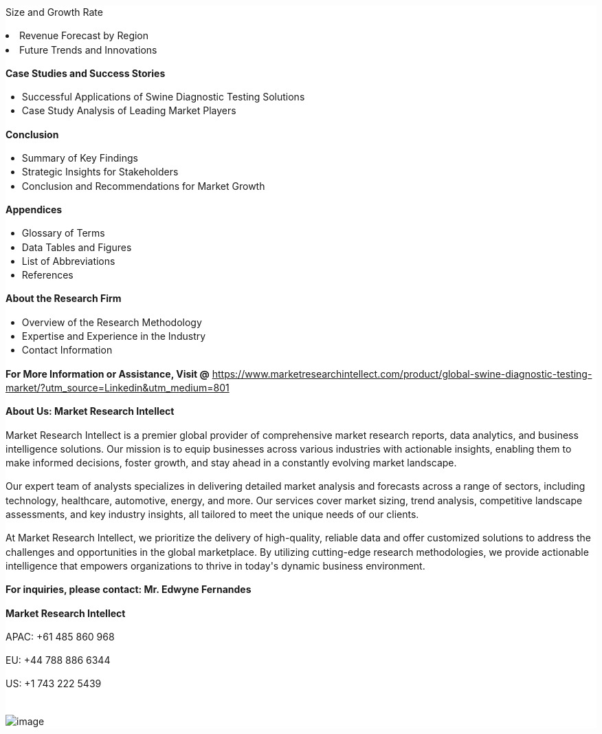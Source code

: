 Size and Growth Rate</li><li>Revenue Forecast by Region</li><li>Future Trends and Innovations</li></ul><p><strong>Case Studies and Success Stories</strong></p><ul><li>Successful Applications of Swine Diagnostic Testing Solutions</li><li>Case Study Analysis of Leading Market Players</li></ul><p><strong>Conclusion</strong></p><ul><li>Summary of Key Findings</li><li>Strategic Insights for Stakeholders</li><li>Conclusion and Recommendations for Market Growth</li></ul><p><strong>Appendices</strong></p><ul><li>Glossary of Terms</li><li>Data Tables and Figures</li><li>List of Abbreviations</li><li>References</li></ul><p><strong>About the Research Firm</strong></p><ul><li>Overview of the Research Methodology</li><li>Expertise and Experience in the Industry</li><li>Contact Information</li></ul></div><div class="article-main__content" data-test-id="publishing-text-block"><p><span class="font-[700]"><strong>For More Information or Assistance, Visit @</strong>&nbsp;<a href="https://www.marketresearchintellect.com/product/global-swine-diagnostic-testing-market/?utm_source=Linkedin&utm_medium=801">https://www.marketresearchintellect.com/product/global-swine-diagnostic-testing-market/?utm_source=Linkedin&utm_medium=801</a></span></p><p><strong>About Us: Market Research Intellect</strong></p><p>Market Research Intellect is a premier global provider of comprehensive market research reports, data analytics, and business intelligence solutions. Our mission is to equip businesses across various industries with actionable insights, enabling them to make informed decisions, foster growth, and stay ahead in a constantly evolving market landscape.</p><p>Our expert team of analysts specializes in delivering detailed market analysis and forecasts across a range of sectors, including technology, healthcare, automotive, energy, and more. Our services cover market sizing, trend analysis, competitive landscape assessments, and key industry insights, all tailored to meet the unique needs of our clients.</p><p>At Market Research Intellect, we prioritize the delivery of high-quality, reliable data and offer customized solutions to address the challenges and opportunities in the global marketplace. By utilizing cutting-edge research methodologies, we provide actionable intelligence that empowers organizations to thrive in today's dynamic business environment.</p><p><strong>For inquiries, please contact: Mr. Edwyne Fernandes</strong></p><p><strong>Market Research Intellect</strong></p><p>APAC: +61 485 860 968</p><p>EU: +44 788 886 6344</p><p>US: +1 743 222 5439</p></div><div class="article-main__content" data-test-id="publishing-text-block">&nbsp;</div>
![image](https://github.com/user-attachments/assets/32a8685c-139c-46e9-be80-a97ed36a5efb)
